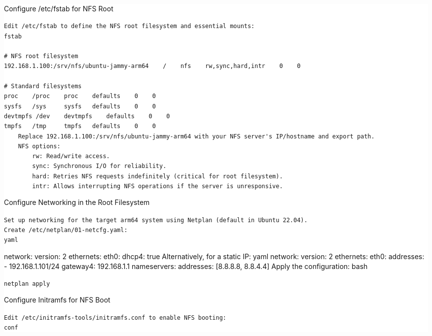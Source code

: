 Configure /etc/fstab for NFS Root

    Edit /etc/fstab to define the NFS root filesystem and essential mounts:
    fstab

    # NFS root filesystem
    192.168.1.100:/srv/nfs/ubuntu-jammy-arm64    /    nfs    rw,sync,hard,intr    0    0

    # Standard filesystems
    proc    /proc    proc    defaults    0    0
    sysfs   /sys     sysfs   defaults    0    0
    devtmpfs /dev    devtmpfs    defaults    0    0
    tmpfs   /tmp     tmpfs   defaults    0    0
        Replace 192.168.1.100:/srv/nfs/ubuntu-jammy-arm64 with your NFS server's IP/hostname and export path.
        NFS options:
            rw: Read/write access.
            sync: Synchronous I/O for reliability.
            hard: Retries NFS requests indefinitely (critical for root filesystem).
            intr: Allows interrupting NFS operations if the server is unresponsive.

Configure Networking in the Root Filesystem

    Set up networking for the target arm64 system using Netplan (default in Ubuntu 22.04).
    Create /etc/netplan/01-netcfg.yaml:
    yaml

network:
  version: 2
  ethernets:
    eth0:
      dhcp4: true
Alternatively, for a static IP:
yaml
network:
  version: 2
  ethernets:
    eth0:
      addresses:
        - 192.168.1.101/24
      gateway4: 192.168.1.1
      nameservers:
        addresses: [8.8.8.8, 8.8.4.4]
Apply the configuration:
bash

    netplan apply

Configure Initramfs for NFS Boot

    Edit /etc/initramfs-tools/initramfs.conf to enable NFS booting:
    conf
